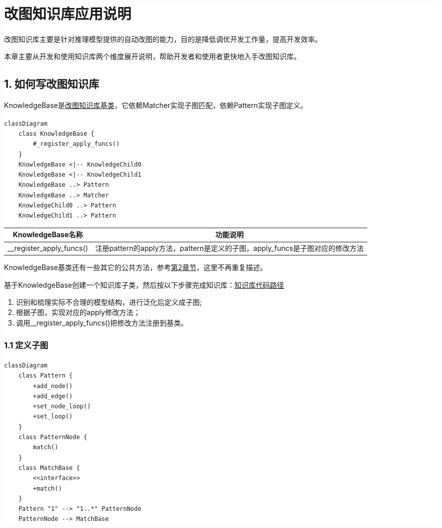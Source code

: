 # 改图知识库应用说明

改图知识库主要是针对推理模型提供的自动改图的能力，目的是降低调优开发工作量，提高开发效率。

本章主要从开发和使用知识库两个维度展开说明，帮助开发者和使用者更快地入手改图知识库。

## 1. 如何写改图知识库

KnowledgeBase是[改图知识库基类](https://gitee.com/ascend/msit/blob/master/msit/components/debug/surgeon/auto_optimizer/pattern/knowledges/knowledge_base.py)，它依赖Matcher实现子图匹配，依赖Pattern实现子图定义。

```mermaid
classDiagram
    class KnowledgeBase {
        #_register_apply_funcs()
    }
    KnowledgeBase <|-- KnowledgeChild0
    KnowledgeBase <|-- KnowledgeChild1
    KnowledgeBase ..> Pattern
    KnowledgeBase ..> Matcher
    KnowledgeChild0 ..> Pattern
    KnowledgeChild1 ..> Pattern
```

| KnowledgeBase名称        | 功能说明                                                     |
| ------------------------ | ------------------------------------------------------------ |
| __register_apply_funcs() | 注册pattern的apply方法，pattern是定义的子图，apply_funcs是子图对应的修改方法 |

KnowledgeBase基类还有一些其它的公共方法，参考[第2章节](https://gitee.com/ascend/msit/blob/master/msit/components/debug/surgeon/docs/knowledge_optimizer/knowledge_optimizer_framework.md#2-%E5%A6%82%E4%BD%95%E6%B5%8B%E8%AF%95%E6%94%B9%E5%9B%BE%E7%9F%A5%E8%AF%86%E5%BA%93)，这里不再重复描述。

基于KnowledgeBase创建一个知识库子类，然后按以下步骤完成知识库：[知识库代码路径](https://gitee.com/ascend/msit/tree/master/msit/components/debug/surgeon/auto_optimizer/pattern/knowledges)

1. 识别和梳理实际不合理的模型结构，进行泛化后定义成子图;
2. 根据子图，实现对应的apply修改方法；
3. 调用__register_apply_funcs()把修改方法注册到基类。

### 1.1 定义子图

```mermaid
classDiagram
    class Pattern {
        +add_node()
        +add_edge()
        +set_node_loop()
        +set_loop()
    }
    class PatternNode {
        match()
    }
    class MatchBase {
        <<interface>>
        +match()
    }
    Pattern "1" --> "1..*" PatternNode
    PatternNode --> MatchBase
```
